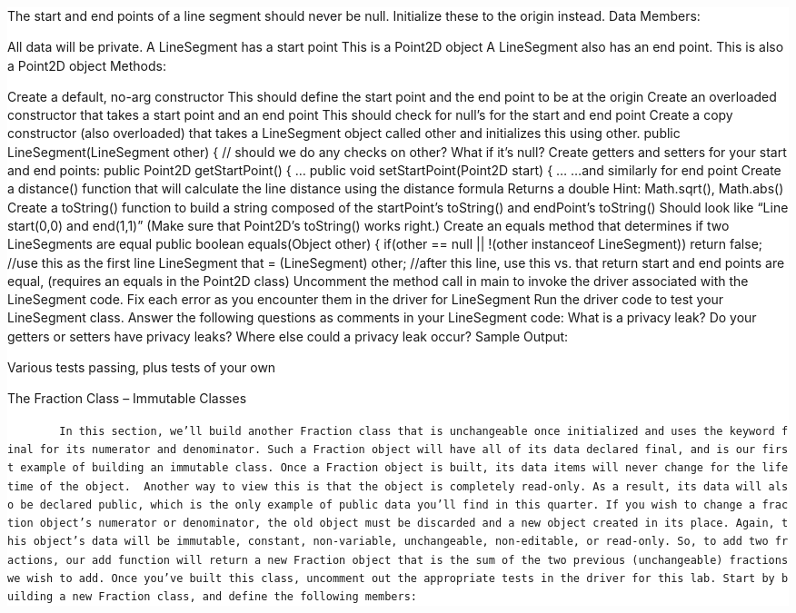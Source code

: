The start and end points of a line segment should never be null.
Initialize these to the origin instead.
Data Members:

All data will be private.
A LineSegment has a start point
This is a Point2D object
A LineSegment also has an end point.
This is also a Point2D object
Methods:

Create a default, no-arg constructor
This should define the start point and the end point to be at the origin
Create an overloaded constructor that takes a start point and an end point
This should check for null’s for the start and end point
Create a copy constructor (also overloaded) that takes a LineSegment object called other and initializes this using other.
public LineSegment(LineSegment other) {
// should we do any checks on other? What if it’s null? 
Create getters and setters for your start and end points:
public Point2D getStartPoint() { …
public void setStartPoint(Point2D start) { …
…and similarly for end point
Create a distance() function that will calculate the line distance using the distance formula
Returns a double
Hint: Math.sqrt(), Math.abs()
Create a toString() function to build a string composed of the startPoint’s toString() and endPoint’s toString()
Should look like “Line start(0,0) and end(1,1)”
(Make sure that Point2D’s toString() works right.)
Create an equals method that determines if two LineSegments are equal
public boolean equals(Object other) {
if(other == null || !(other instanceof LineSegment)) return false; //use this as the first line
LineSegment that = (LineSegment) other; //after this line, use this vs. that
return start and end points are equal, (requires an equals in the Point2D class)
Uncomment the method call in main to invoke the driver associated with the LineSegment code.
Fix each error as you encounter them in the driver for LineSegment
Run the driver code to test your LineSegment class.
Answer the following questions as comments in your LineSegment code:
What is a privacy leak?
Do your getters or setters have privacy leaks?
Where else could a privacy leak occur?
Sample Output:

Various tests passing, plus tests of your own

 

The Fraction Class – Immutable Classes

            In this section, we’ll build another Fraction class that is unchangeable once initialized and uses the keyword final for its numerator and denominator. Such a Fraction object will have all of its data declared final, and is our first example of building an immutable class. Once a Fraction object is built, its data items will never change for the lifetime of the object.  Another way to view this is that the object is completely read-only. As a result, its data will also be declared public, which is the only example of public data you’ll find in this quarter. If you wish to change a fraction object’s numerator or denominator, the old object must be discarded and a new object created in its place. Again, this object’s data will be immutable, constant, non-variable, unchangeable, non-editable, or read-only. So, to add two fractions, our add function will return a new Fraction object that is the sum of the two previous (unchangeable) fractions we wish to add. Once you’ve built this class, uncomment out the appropriate tests in the driver for this lab. Start by building a new Fraction class, and define the following members:

